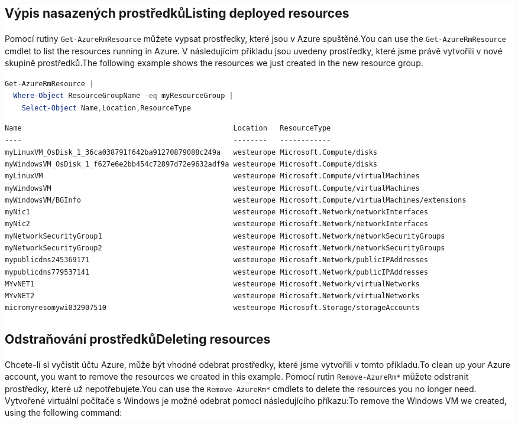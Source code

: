 ## <a name="listing-deployed-resources"></a><span data-ttu-id="e3994-178">Výpis nasazených prostředků</span><span class="sxs-lookup"><span data-stu-id="e3994-178">Listing deployed resources</span></span>

<span data-ttu-id="e3994-179">Pomocí rutiny `Get-AzureRmResource` můžete vypsat prostředky, které jsou v Azure spuštěné.</span><span class="sxs-lookup"><span data-stu-id="e3994-179">You can use the `Get-AzureRmResource` cmdlet to list the resources running in Azure.</span></span> <span data-ttu-id="e3994-180">V následujícím příkladu jsou uvedeny prostředky, které jsme právě vytvořili v nové skupině prostředků.</span><span class="sxs-lookup"><span data-stu-id="e3994-180">The following example shows the resources we just created in the new resource group.</span></span>

```powershell
Get-AzureRmResource |
  Where-Object ResourceGroupName -eq myResourceGroup |
    Select-Object Name,Location,ResourceType
```

```Output
Name                                                  Location   ResourceType
----                                                  --------   ------------
myLinuxVM_OsDisk_1_36ca038791f642ba91270879088c249a   westeurope Microsoft.Compute/disks
myWindowsVM_OsDisk_1_f627e6e2bb454c72897d72e9632adf9a westeurope Microsoft.Compute/disks
myLinuxVM                                             westeurope Microsoft.Compute/virtualMachines
myWindowsVM                                           westeurope Microsoft.Compute/virtualMachines
myWindowsVM/BGInfo                                    westeurope Microsoft.Compute/virtualMachines/extensions
myNic1                                                westeurope Microsoft.Network/networkInterfaces
myNic2                                                westeurope Microsoft.Network/networkInterfaces
myNetworkSecurityGroup1                               westeurope Microsoft.Network/networkSecurityGroups
myNetworkSecurityGroup2                               westeurope Microsoft.Network/networkSecurityGroups
mypublicdns245369171                                  westeurope Microsoft.Network/publicIPAddresses
mypublicdns779537141                                  westeurope Microsoft.Network/publicIPAddresses
MYvNET1                                               westeurope Microsoft.Network/virtualNetworks
MYvNET2                                               westeurope Microsoft.Network/virtualNetworks
micromyresomywi032907510                              westeurope Microsoft.Storage/storageAccounts
```

## <a name="deleting-resources"></a><span data-ttu-id="e3994-181">Odstraňování prostředků</span><span class="sxs-lookup"><span data-stu-id="e3994-181">Deleting resources</span></span>

<span data-ttu-id="e3994-182">Chcete-li si vyčistit účtu Azure, může být vhodné odebrat prostředky, které jsme vytvořili v tomto příkladu.</span><span class="sxs-lookup"><span data-stu-id="e3994-182">To clean up your Azure account, you want to remove the resources we created in this example.</span></span> <span data-ttu-id="e3994-183">Pomocí rutin `Remove-AzureRm*` můžete odstranit prostředky, které už nepotřebujete.</span><span class="sxs-lookup"><span data-stu-id="e3994-183">You can use the `Remove-AzureRm*` cmdlets to delete the resources you no longer need.</span></span> <span data-ttu-id="e3994-184">Vytvořené virtuální počítače s Windows je možné odebrat pomocí následujícího příkazu:</span><span class="sxs-lookup"><span data-stu-id="e3994-184">To remove the Windows VM we created, using the following command:</span></span>
